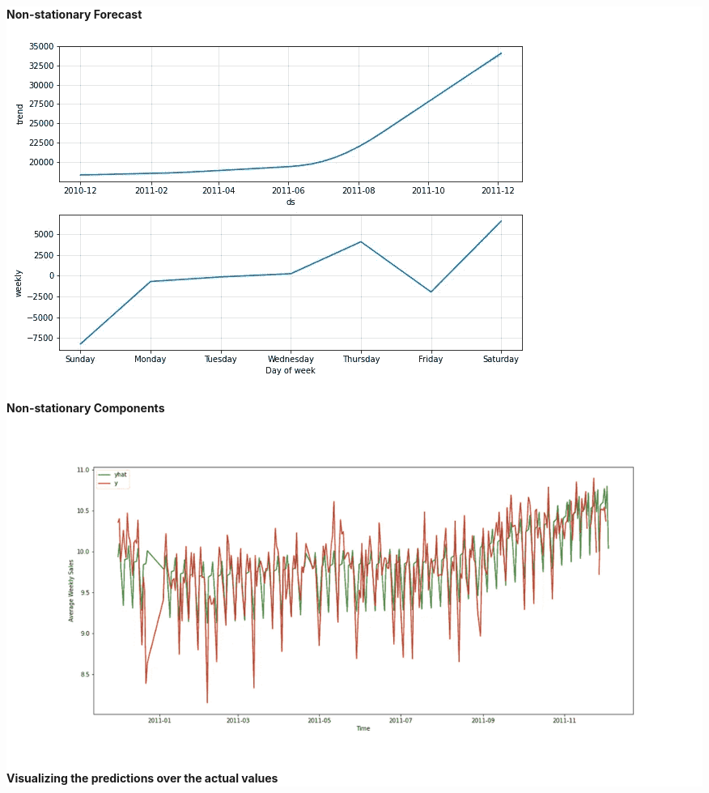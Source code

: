 **Non-stationary Forecast**

**![](img/0baf19b09bd86432ae03bde91a3e0a39.png)**

**Non-stationary Components**

**![](img/6801937c13837eaf2f693f2e7ba65cfa.png)**

**Visualizing the predictions over the actual values**
